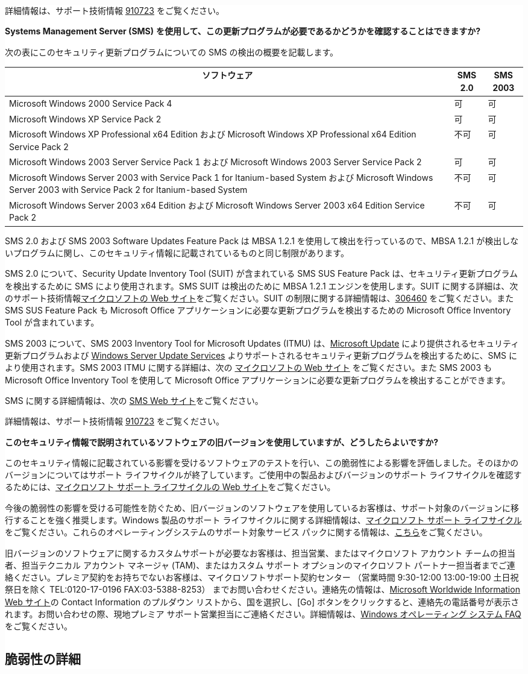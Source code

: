 詳細情報は、サポート技術情報 [910723](http://support.microsoft.com/kb/910723) をご覧ください。
  
**Systems Management Server (SMS)** **を使用して、この更新プログラムが必要であるかどうかを確認することはできますか?**
  
次の表にこのセキュリティ更新プログラムについての SMS の検出の概要を記載します。
  
| ソフトウェア                                                                                                                                                 | SMS 2.0 | SMS 2003 |  
|--------------------------------------------------------------------------------------------------------------------------------------------------------------|---------|----------|  
| Microsoft Windows 2000 Service Pack 4                                                                                                                        | 可      | 可       |  
| Microsoft Windows XP Service Pack 2                                                                                                                          | 可      | 可       |  
| Microsoft Windows XP Professional x64 Edition および Microsoft Windows XP Professional x64 Edition Service Pack 2                                            | 不可    | 可       |  
| Microsoft Windows 2003 Server Service Pack 1 および Microsoft Windows 2003 Server Service Pack 2                                                             | 可      | 可       |  
| Microsoft Windows Server 2003 with Service Pack 1 for Itanium-based System および Microsoft Windows Server 2003 with Service Pack 2 for Itanium-based System | 不可    | 可       |  
| Microsoft Windows Server 2003 x64 Edition および Microsoft Windows Server 2003 x64 Edition Service Pack 2                                                    | 不可    | 可       |
  
SMS 2.0 および SMS 2003 Software Updates Feature Pack は MBSA 1.2.1 を使用して検出を行っているので、MBSA 1.2.1 が検出しないプログラムに関し、このセキュリティ情報に記載されているものと同じ制限があります。
  
SMS 2.0 について、Security Update Inventory Tool (SUIT) が含まれている SMS SUS Feature Pack は、セキュリティ更新プログラムを検出するために SMS により使用されます。SMS SUIT は検出のために MBSA 1.2.1 エンジンを使用します。SUIT に関する詳細は、次のサポート技術情報[マイクロソフトの Web サイト](http://support.microsoft.com/kb/894154/)をご覧ください。SUIT の制限に関する詳細情報は、[306460](http://support.microsoft.com/kb/306460/) をご覧ください。また SMS SUS Feature Pack も Microsoft Office アプリケーションに必要な更新プログラムを検出するための Microsoft Office Inventory Tool が含まれています。
  
SMS 2003 について、SMS 2003 Inventory Tool for Microsoft Updates (ITMU) は、[Microsoft Update](http://update.microsoft.com/microsoftupdate/) により提供されるセキュリティ更新プログラムおよび [Windows Server Update Services](http://www.microsoft.com/japan/windowsserversystem/updateservices/evaluation/overview.mspx) よりサポートされるセキュリティ更新プログラムを検出するために、SMS により使用されます。SMS 2003 ITMU に関する詳細は、次の [マイクロソフトの Web サイト](http://www.microsoft.com/japan/smserver/downloads/2003/tools/msupdates.mspx) をご覧ください。また SMS 2003 も Microsoft Office Inventory Tool を使用して Microsoft Office アプリケーションに必要な更新プログラムを検出することができます。
  
SMS に関する詳細情報は、次の [SMS Web サイト](http://www.microsoft.com/japan/smserver/default.mspx)をご覧ください。
  
詳細情報は、サポート技術情報 [910723](http://support.microsoft.com/kb/910723) をご覧ください。
  
**このセキュリティ情報で説明されているソフトウェアの旧バージョンを使用していますが、どうしたらよいですか?**
  
このセキュリティ情報に記載されている影響を受けるソフトウェアのテストを行い、この脆弱性による影響を評価しました。そのほかのバージョンについてはサポート ライフサイクルが終了しています。ご使用中の製品およびバージョンのサポート ライフサイクルを確認するためには、[マイクロソフト サポート ライフサイクルの Web サイト](http://support.microsoft.com/gp/lifecycle)をご覧ください。
  
今後の脆弱性の影響を受ける可能性を防ぐため、旧バージョンのソフトウェアを使用しているお客様は、サポート対象のバージョンに移行することを強く推奨します。Windows 製品のサポート ライフサイクルに関する詳細情報は、[マイクロソフト サポート ライフサイクル](http://support.microsoft.com/gp/lifecycle)をご覧ください。これらのオペレーティングシステムのサポート対象サービス パックに関する情報は、[こちら](http://support.microsoft.com/gp/lifesupsps)をご覧ください。
  
旧バージョンのソフトウェアに関するカスタムサポートが必要なお客様は、担当営業、またはマイクロソフト アカウント チームの担当者、担当テクニカル アカウント マネージャ (TAM)、またはカスタム サポート オプションのマイクロソフト パートナー担当者までご連絡ください。プレミア契約をお持ちでないお客様は、マイクロソフトサポート契約センター （営業時間 9:30-12:00 13:00-19:00 土日祝祭日を除く TEL:0120-17-0196 FAX:03-5388-8253） までお問い合わせください。連絡先の情報は、[Microsoft Worldwide Information Web サイト](http://www.microsoft.com/japan/worldwide/)の Contact Information のプルダウン リストから、国を選択し、\[Go\] ボタンをクリックすると、連絡先の電話番号が表示されます。お問い合わせの際、現地プレミア サポート営業担当にご連絡ください。詳細情報は、[Windows オペレーティング システム FAQ](http://support.microsoft.com/gp/lifewinfaq) をご覧ください。
  
脆弱性の詳細  
------------
  